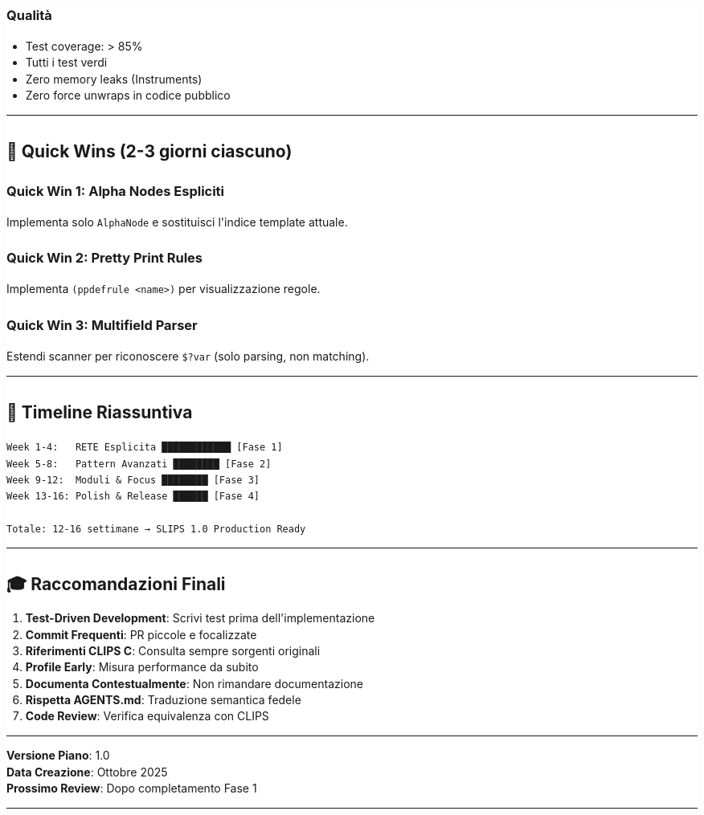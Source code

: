 ### Qualità
- Test coverage: > 85%
- Tutti i test verdi
- Zero memory leaks (Instruments)
- Zero force unwraps in codice pubblico

---

## 🎯 Quick Wins (2-3 giorni ciascuno)

### Quick Win 1: Alpha Nodes Espliciti
Implementa solo `AlphaNode` e sostituisci l'indice template attuale.

### Quick Win 2: Pretty Print Rules
Implementa `(ppdefrule <name>)` per visualizzazione regole.

### Quick Win 3: Multifield Parser
Estendi scanner per riconoscere `$?var` (solo parsing, non matching).

---

## 📅 Timeline Riassuntiva

```
Week 1-4:   RETE Esplicita ████████████ [Fase 1]
Week 5-8:   Pattern Avanzati ████████ [Fase 2]
Week 9-12:  Moduli & Focus ████████ [Fase 3]
Week 13-16: Polish & Release ██████ [Fase 4]

Totale: 12-16 settimane → SLIPS 1.0 Production Ready
```

---

## 🎓 Raccomandazioni Finali

1. **Test-Driven Development**: Scrivi test prima dell'implementazione
2. **Commit Frequenti**: PR piccole e focalizzate
3. **Riferimenti CLIPS C**: Consulta sempre sorgenti originali
4. **Profile Early**: Misura performance da subito
5. **Documenta Contestualmente**: Non rimandare documentazione
6. **Rispetta AGENTS.md**: Traduzione semantica fedele
7. **Code Review**: Verifica equivalenza con CLIPS

---

**Versione Piano**: 1.0  
**Data Creazione**: Ottobre 2025  
**Prossimo Review**: Dopo completamento Fase 1

---
